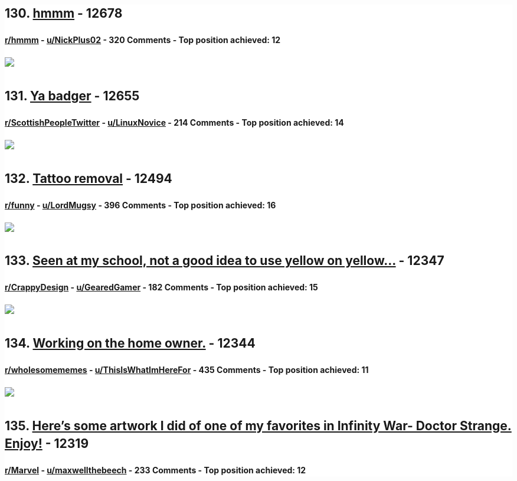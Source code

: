 ## 130. [hmmm](http://reddit.com/r/hmmm/comments/8inzlc/hmmm/) - 12678
#### [r/hmmm](http://reddit.com/r/hmmm) - [u/NickPlus02](http://reddit.com/u/NickPlus02) - 320 Comments - Top position achieved: 12

<a href="https://i.redd.it/mxvha570h8x01.jpg"><img src="image"></img></a>

## 131. [Ya badger](http://reddit.com/r/ScottishPeopleTwitter/comments/8imcdy/ya_badger/) - 12655
#### [r/ScottishPeopleTwitter](http://reddit.com/r/ScottishPeopleTwitter) - [u/LinuxNovice](http://reddit.com/u/LinuxNovice) - 214 Comments - Top position achieved: 14

<a href="https://i.redd.it/c072hk6d07x01.jpg"><img src="https://b.thumbs.redditmedia.com/LN0YCmUjltFaYi1Wi-DO5MqmxjcF9f5uhcYF_WyjZhw.jpg"></img></a>

## 132. [Tattoo removal](http://reddit.com/r/funny/comments/8ijfv8/tattoo_removal/) - 12494
#### [r/funny](http://reddit.com/r/funny) - [u/LordMugsy](http://reddit.com/u/LordMugsy) - 396 Comments - Top position achieved: 16

<a href="https://i.redd.it/yxhy5qcb94x01.jpg"><img src="https://b.thumbs.redditmedia.com/EdmgKOt6Z5DN5k_4U8wkl71QctLiGZQ0DmrLzr1MqDw.jpg"></img></a>

## 133. [Seen at my school, not a good idea to use yellow on yellow...](http://reddit.com/r/CrappyDesign/comments/8ilohc/seen_at_my_school_not_a_good_idea_to_use_yellow/) - 12347
#### [r/CrappyDesign](http://reddit.com/r/CrappyDesign) - [u/GearedGamer](http://reddit.com/u/GearedGamer) - 182 Comments - Top position achieved: 15

<a href="https://i.redd.it/czlg7p4786x01.jpg"><img src="https://b.thumbs.redditmedia.com/D1Iy2Ssnf-Wq9jHdkWBihkt6O1aXDS2tJ7UEUb9b-9E.jpg"></img></a>

## 134. [Working on the home owner.](http://reddit.com/r/wholesomememes/comments/8ilp08/working_on_the_home_owner/) - 12344
#### [r/wholesomememes](http://reddit.com/r/wholesomememes) - [u/ThisIsWhatImHereFor](http://reddit.com/u/ThisIsWhatImHereFor) - 435 Comments - Top position achieved: 11

<a href="https://i.redd.it/lgweystq86x01.jpg"><img src="https://a.thumbs.redditmedia.com/7XXOovRn1C3ag6qk8d7rtofaxwUCO0nmiFAr5u9a7A8.jpg"></img></a>

## 135. [Here’s some artwork I did of one of my favorites in Infinity War- Doctor Strange. Enjoy!](http://reddit.com/r/Marvel/comments/8in17t/heres_some_artwork_i_did_of_one_of_my_favorites/) - 12319
#### [r/Marvel](http://reddit.com/r/Marvel) - [u/maxwellthebeech](http://reddit.com/u/maxwellthebeech) - 233 Comments - Top position achieved: 12
